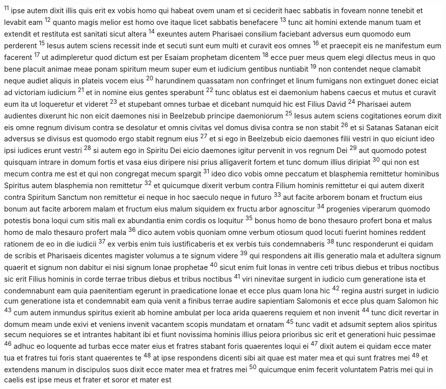 <sup>11</sup> ipse autem dixit illis quis erit ex vobis homo qui habeat ovem unam et si ceciderit haec sabbatis in foveam nonne tenebit et levabit eam
<sup>12</sup> quanto magis melior est homo ove itaque licet sabbatis benefacere
<sup>13</sup> tunc ait homini extende manum tuam et extendit et restituta est sanitati sicut altera
<sup>14</sup> exeuntes autem Pharisaei consilium faciebant adversus eum quomodo eum perderent
<sup>15</sup> Iesus autem sciens recessit inde et secuti sunt eum multi et curavit eos omnes
<sup>16</sup> et praecepit eis ne manifestum eum facerent
<sup>17</sup> ut adimpleretur quod dictum est per Esaiam prophetam dicentem
<sup>18</sup> ecce puer meus quem elegi dilectus meus in quo bene placuit animae meae ponam spiritum meum super eum et iudicium gentibus nuntiabit
<sup>19</sup> non contendet neque clamabit neque audiet aliquis in plateis vocem eius
<sup>20</sup> harundinem quassatam non confringet et linum fumigans non extinguet donec eiciat ad victoriam iudicium
<sup>21</sup> et in nomine eius gentes sperabunt
<sup>22</sup> tunc oblatus est ei daemonium habens caecus et mutus et curavit eum ita ut loqueretur et videret
<sup>23</sup> et stupebant omnes turbae et dicebant numquid hic est Filius David
<sup>24</sup> Pharisaei autem audientes dixerunt hic non eicit daemones nisi in Beelzebub principe daemoniorum
<sup>25</sup> Iesus autem sciens cogitationes eorum dixit eis omne regnum divisum contra se desolatur et omnis civitas vel domus divisa contra se non stabit
<sup>26</sup> et si Satanas Satanan eicit adversus se divisus est quomodo ergo stabit regnum eius
<sup>27</sup> et si ego in Beelzebub eicio daemones filii vestri in quo eiciunt ideo ipsi iudices erunt vestri
<sup>28</sup> si autem ego in Spiritu Dei eicio daemones igitur pervenit in vos regnum Dei
<sup>29</sup> aut quomodo potest quisquam intrare in domum fortis et vasa eius diripere nisi prius alligaverit fortem et tunc domum illius diripiat
<sup>30</sup> qui non est mecum contra me est et qui non congregat mecum spargit
<sup>31</sup> ideo dico vobis omne peccatum et blasphemia remittetur hominibus Spiritus autem blasphemia non remittetur
<sup>32</sup> et quicumque dixerit verbum contra Filium hominis remittetur ei qui autem dixerit contra Spiritum Sanctum non remittetur ei neque in hoc saeculo neque in futuro
<sup>33</sup> aut facite arborem bonam et fructum eius bonum aut facite arborem malam et fructum eius malum siquidem ex fructu arbor agnoscitur
<sup>34</sup> progenies viperarum quomodo potestis bona loqui cum sitis mali ex abundantia enim cordis os loquitur
<sup>35</sup> bonus homo de bono thesauro profert bona et malus homo de malo thesauro profert mala
<sup>36</sup> dico autem vobis quoniam omne verbum otiosum quod locuti fuerint homines reddent rationem de eo in die iudicii
<sup>37</sup> ex verbis enim tuis iustificaberis et ex verbis tuis condemnaberis
<sup>38</sup> tunc responderunt ei quidam de scribis et Pharisaeis dicentes magister volumus a te signum videre
<sup>39</sup> qui respondens ait illis generatio mala et adultera signum quaerit et signum non dabitur ei nisi signum Ionae prophetae
<sup>40</sup> sicut enim fuit Ionas in ventre ceti tribus diebus et tribus noctibus sic erit Filius hominis in corde terrae tribus diebus et tribus noctibus
<sup>41</sup> viri ninevitae surgent in iudicio cum generatione ista et condemnabunt eam quia paenitentiam egerunt in praedicatione Ionae et ecce plus quam Iona hic
<sup>42</sup> regina austri surget in iudicio cum generatione ista et condemnabit eam quia venit a finibus terrae audire sapientiam Salomonis et ecce plus quam Salomon hic
<sup>43</sup> cum autem inmundus spiritus exierit ab homine ambulat per loca arida quaerens requiem et non invenit
<sup>44</sup> tunc dicit revertar in domum meam unde exivi et veniens invenit vacantem scopis mundatam et ornatam
<sup>45</sup> tunc vadit et adsumit septem alios spiritus secum nequiores se et intrantes habitant ibi et fiunt novissima hominis illius peiora prioribus sic erit et generationi huic pessimae
<sup>46</sup> adhuc eo loquente ad turbas ecce mater eius et fratres stabant foris quaerentes loqui ei
<sup>47</sup> dixit autem ei quidam ecce mater tua et fratres tui foris stant quaerentes te
<sup>48</sup> at ipse respondens dicenti sibi ait quae est mater mea et qui sunt fratres mei
<sup>49</sup> et extendens manum in discipulos suos dixit ecce mater mea et fratres mei
<sup>50</sup> quicumque enim fecerit voluntatem Patris mei qui in caelis est ipse meus et frater et soror et mater est